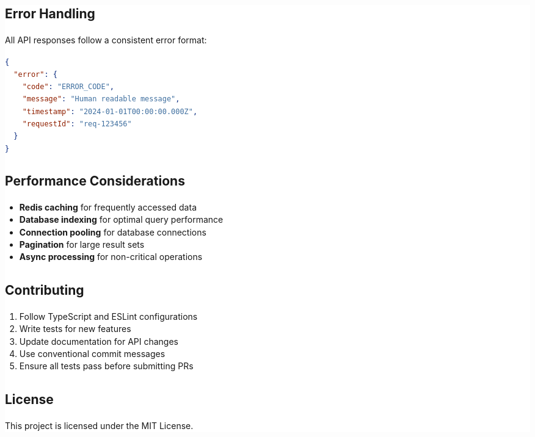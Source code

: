 ## Error Handling

All API responses follow a consistent error format:

```json
{
  "error": {
    "code": "ERROR_CODE",
    "message": "Human readable message",
    "timestamp": "2024-01-01T00:00:00.000Z",
    "requestId": "req-123456"
  }
}
```

## Performance Considerations

- **Redis caching** for frequently accessed data
- **Database indexing** for optimal query performance
- **Connection pooling** for database connections
- **Pagination** for large result sets
- **Async processing** for non-critical operations

## Contributing

1. Follow TypeScript and ESLint configurations
2. Write tests for new features
3. Update documentation for API changes
4. Use conventional commit messages
5. Ensure all tests pass before submitting PRs

## License

This project is licensed under the MIT License.
